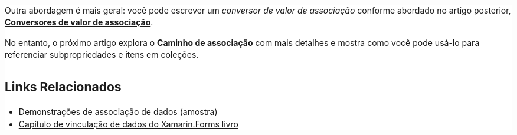 Outra abordagem é mais geral: você pode escrever um *conversor de valor de associação* conforme abordado no artigo posterior, [**Conversores de valor de associação**](converters.md).

No entanto, o próximo artigo explora o [**Caminho de associação**](binding-path.md) com mais detalhes e mostra como você pode usá-lo para referenciar subpropriedades e itens em coleções.

## <a name="related-links"></a>Links Relacionados

- [Demonstrações de associação de dados (amostra)](/samples/xamarin/xamarin-forms-samples/databindingdemos)
- [Capítulo de vinculação de dados do Xamarin.Forms livro](~/xamarin-forms/creating-mobile-apps-xamarin-forms/summaries/chapter16.md)